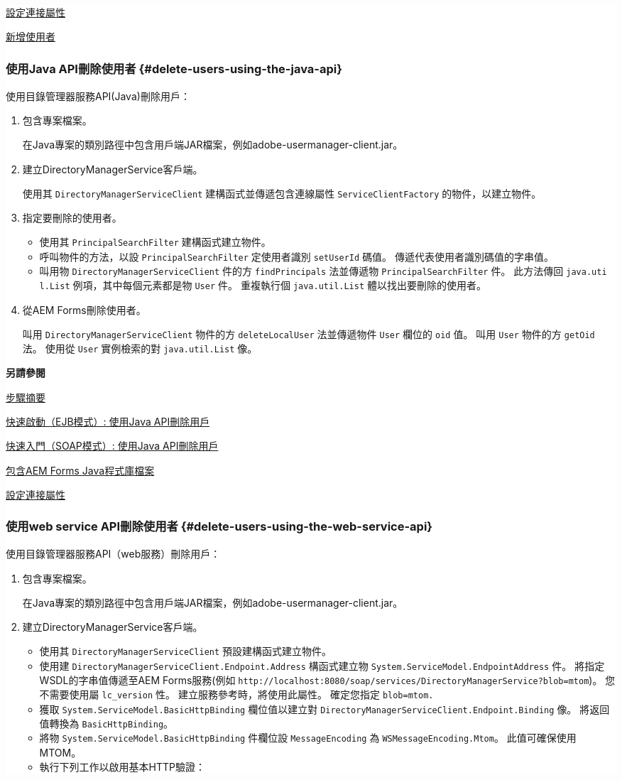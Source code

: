 [設定連接屬性](/help/forms/developing/invoking-aem-forms-using-java.md#setting-connection-properties)

[新增使用者](users.md#adding-users)

### 使用Java API刪除使用者 {#delete-users-using-the-java-api}

使用目錄管理器服務API(Java)刪除用戶：

1. 包含專案檔案。

   在Java專案的類別路徑中包含用戶端JAR檔案，例如adobe-usermanager-client.jar。

1. 建立DirectoryManagerService客戶端。

   使用其 `DirectoryManagerServiceClient` 建構函式並傳遞包含連線屬性 `ServiceClientFactory` 的物件，以建立物件。

1. 指定要刪除的使用者。

   * 使用其 `PrincipalSearchFilter` 建構函式建立物件。
   * 呼叫物件的方法，以設 `PrincipalSearchFilter` 定使用者識別 `setUserId` 碼值。 傳遞代表使用者識別碼值的字串值。
   * 叫用物 `DirectoryManagerServiceClient` 件的方 `findPrincipals` 法並傳遞物 `PrincipalSearchFilter` 件。 此方法傳回 `java.util.List` 例項，其中每個元素都是物 `User` 件。 重複執行個 `java.util.List` 體以找出要刪除的使用者。

1. 從AEM Forms刪除使用者。

   叫用 `DirectoryManagerServiceClient` 物件的方 `deleteLocalUser` 法並傳遞物件 `User` 欄位的 `oid` 值。 叫用 `User` 物件的方 `getOid` 法。 使用從 `User` 實例檢索的對 `java.util.List` 像。

**另請參閱**

[步驟摘要](users.md#summary-of-steps)

[快速啟動（EJB模式）: 使用Java API刪除用戶](/help/forms/developing/user-manager-java-api-quick.md#quick-start-soap-mode-deleting-users-using-the-java-api)

[快速入門（SOAP模式）: 使用Java API刪除用戶](/help/forms/developing/user-manager-java-api-quick.md#quick-start-soap-mode-deleting-users-using-the-java-api)

[包含AEM Forms Java程式庫檔案](/help/forms/developing/invoking-aem-forms-using-java.md#including-aem-forms-java-library-files)

[設定連接屬性](/help/forms/developing/invoking-aem-forms-using-java.md#setting-connection-properties)

### 使用web service API刪除使用者 {#delete-users-using-the-web-service-api}

使用目錄管理器服務API（web服務）刪除用戶：

1. 包含專案檔案。

   在Java專案的類別路徑中包含用戶端JAR檔案，例如adobe-usermanager-client.jar。

1. 建立DirectoryManagerService客戶端。

   * 使用其 `DirectoryManagerServiceClient` 預設建構函式建立物件。
   * 使用建 `DirectoryManagerServiceClient.Endpoint.Address` 構函式建立物 `System.ServiceModel.EndpointAddress` 件。 將指定WSDL的字串值傳遞至AEM Forms服務(例如 `http://localhost:8080/soap/services/DirectoryManagerService?blob=mtom`)。 您不需要使用屬 `lc_version` 性。 建立服務參考時，將使用此屬性。 確定您指定 `blob=mtom.`
   * 獲取 `System.ServiceModel.BasicHttpBinding` 欄位值以建立對 `DirectoryManagerServiceClient.Endpoint.Binding` 像。 將返回值轉換為 `BasicHttpBinding`。
   * 將物 `System.ServiceModel.BasicHttpBinding` 件欄位設 `MessageEncoding` 為 `WSMessageEncoding.Mtom`。 此值可確保使用MTOM。
   * 執行下列工作以啟用基本HTTP驗證：
